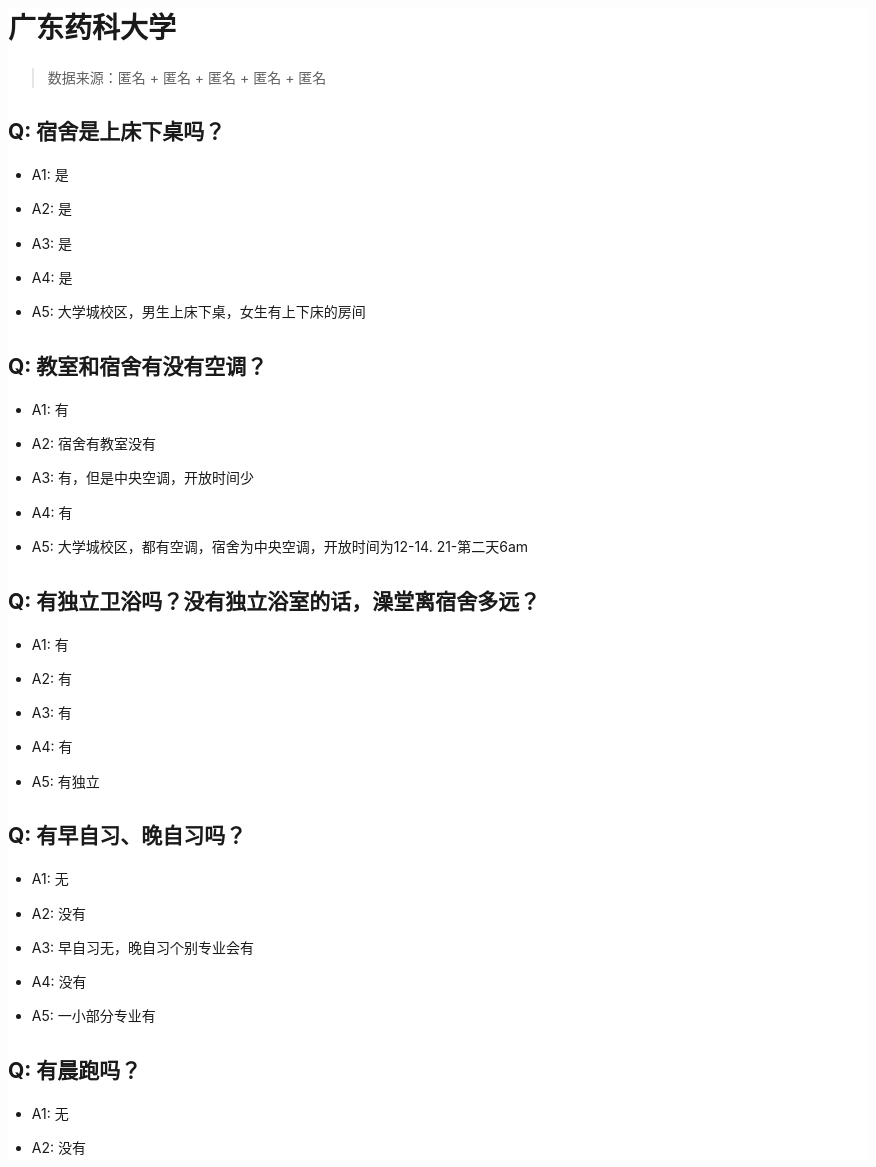 # 广东药科大学

> 数据来源：匿名 + 匿名 + 匿名 + 匿名 + 匿名

## Q: 宿舍是上床下桌吗？

- A1: 是

- A2: 是

- A3: 是

- A4: 是

- A5: 大学城校区，男生上床下桌，女生有上下床的房间

## Q: 教室和宿舍有没有空调？

- A1: 有

- A2: 宿舍有教室没有

- A3: 有，但是中央空调，开放时间少

- A4: 有

- A5: 大学城校区，都有空调，宿舍为中央空调，开放时间为12-14. 21-第二天6am

## Q: 有独立卫浴吗？没有独立浴室的话，澡堂离宿舍多远？

- A1: 有

- A2: 有

- A3: 有

- A4: 有

- A5: 有独立

## Q: 有早自习、晚自习吗？

- A1: 无

- A2: 没有

- A3: 早自习无，晚自习个别专业会有

- A4: 没有

- A5: 一小部分专业有

## Q: 有晨跑吗？

- A1: 无

- A2: 没有
